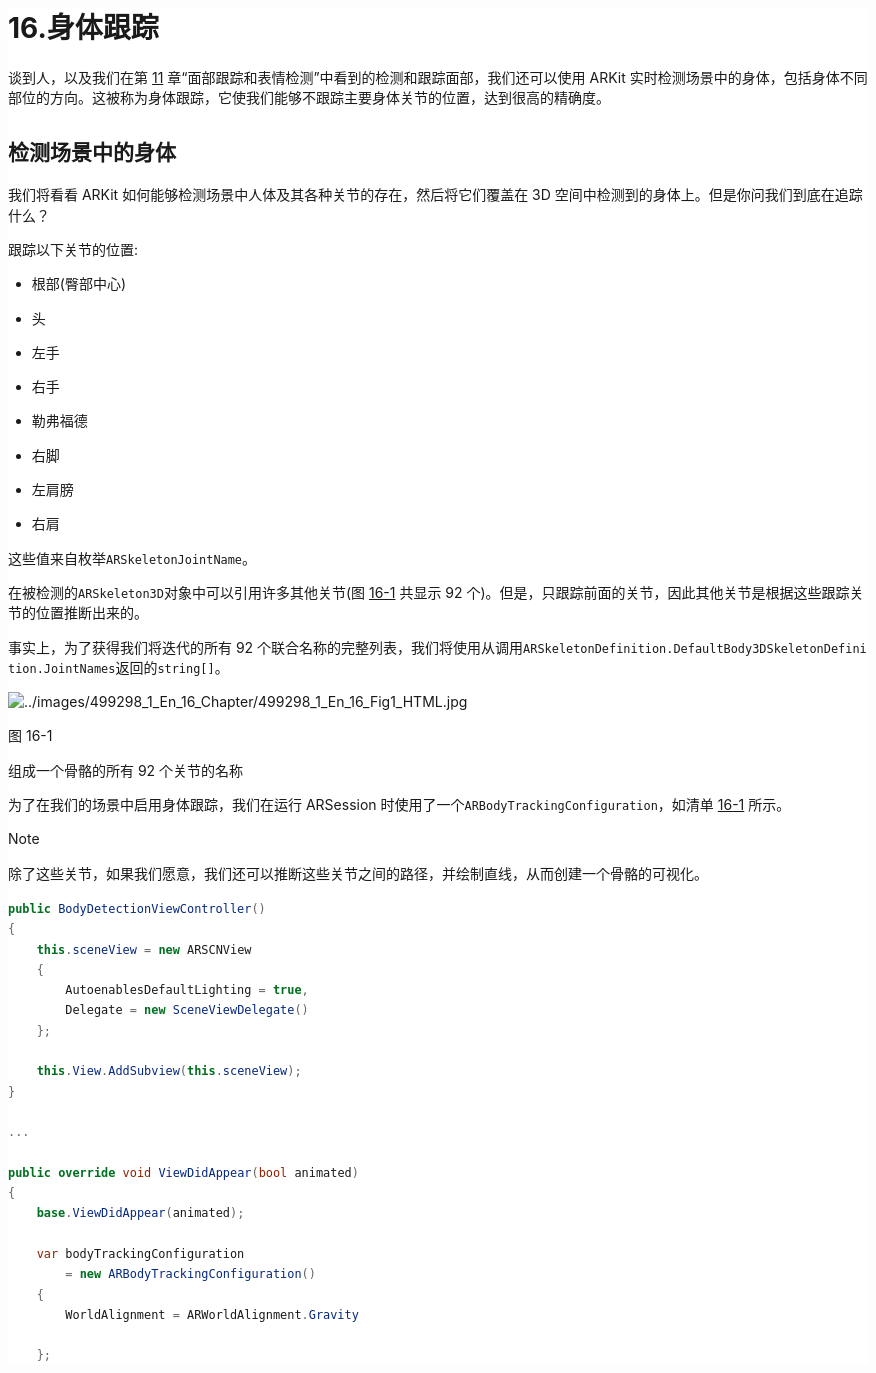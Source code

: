 # 16.身体跟踪

谈到人，以及我们在第 [11](11.html) 章“面部跟踪和表情检测”中看到的检测和跟踪面部，我们还可以使用 ARKit 实时检测场景中的身体，包括身体不同部位的方向。这被称为身体跟踪，它使我们能够不跟踪主要身体关节的位置，达到很高的精确度。

## 检测场景中的身体

我们将看看 ARKit 如何能够检测场景中人体及其各种关节的存在，然后将它们覆盖在 3D 空间中检测到的身体上。但是你问我们到底在追踪什么？

跟踪以下关节的位置:

*   根部(臀部中心)

*   头

*   左手

*   右手

*   勒弗福德

*   右脚

*   左肩膀

*   右肩

这些值来自枚举`ARSkeletonJointName`。

在被检测的`ARSkeleton3D`对象中可以引用许多其他关节(图 [16-1](#Fig1) 共显示 92 个)。但是，只跟踪前面的关节，因此其他关节是根据这些跟踪关节的位置推断出来的。

事实上，为了获得我们将迭代的所有 92 个联合名称的完整列表，我们将使用从调用`ARSkeletonDefinition.DefaultBody3DSkeletonDefinition.JointNames`返回的`string[]`。

![../images/499298_1_En_16_Chapter/499298_1_En_16_Fig1_HTML.jpg](../images/499298_1_En_16_Chapter/499298_1_En_16_Fig1_HTML.jpg)

图 16-1

组成一个骨骼的所有 92 个关节的名称

为了在我们的场景中启用身体跟踪，我们在运行 ARSession 时使用了一个`ARBodyTrackingConfiguration`，如清单 [16-1](#PC1) 所示。

Note

除了这些关节，如果我们愿意，我们还可以推断这些关节之间的路径，并绘制直线，从而创建一个骨骼的可视化。

```cs
public BodyDetectionViewController()
{
    this.sceneView = new ARSCNView
    {
        AutoenablesDefaultLighting = true,
        Delegate = new SceneViewDelegate()
    };

    this.View.AddSubview(this.sceneView);
}

...

public override void ViewDidAppear(bool animated)
{
    base.ViewDidAppear(animated);

    var bodyTrackingConfiguration
        = new ARBodyTrackingConfiguration()
    {
        WorldAlignment = ARWorldAlignment.Gravity

    };
```